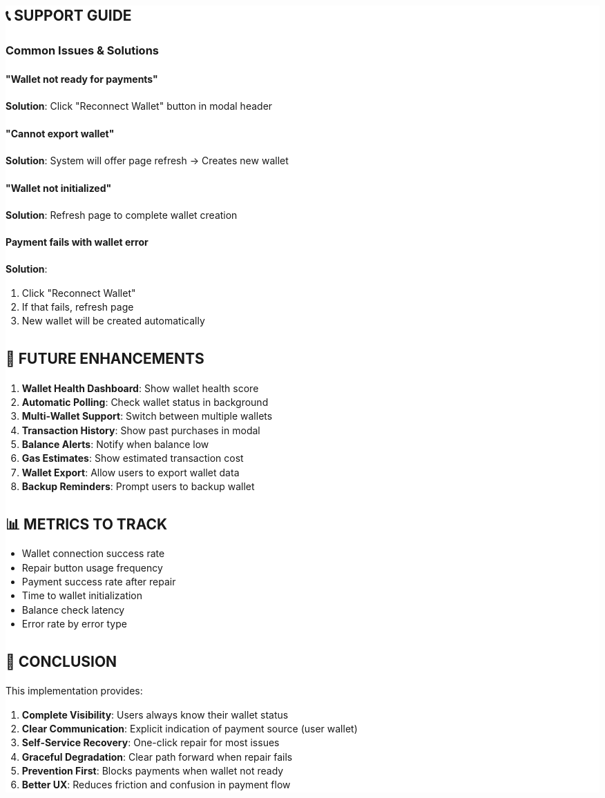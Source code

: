 ## 📞 **SUPPORT GUIDE**

### Common Issues & Solutions

#### "Wallet not ready for payments"
**Solution**: Click "Reconnect Wallet" button in modal header

#### "Cannot export wallet"
**Solution**: System will offer page refresh → Creates new wallet

#### "Wallet not initialized"
**Solution**: Refresh page to complete wallet creation

#### Payment fails with wallet error
**Solution**: 
1. Click "Reconnect Wallet"
2. If that fails, refresh page
3. New wallet will be created automatically

## 🔮 **FUTURE ENHANCEMENTS**

1. **Wallet Health Dashboard**: Show wallet health score
2. **Automatic Polling**: Check wallet status in background
3. **Multi-Wallet Support**: Switch between multiple wallets
4. **Transaction History**: Show past purchases in modal
5. **Balance Alerts**: Notify when balance low
6. **Gas Estimates**: Show estimated transaction cost
7. **Wallet Export**: Allow users to export wallet data
8. **Backup Reminders**: Prompt users to backup wallet

## 📊 **METRICS TO TRACK**

- Wallet connection success rate
- Repair button usage frequency
- Payment success rate after repair
- Time to wallet initialization
- Balance check latency
- Error rate by error type

## 🎉 **CONCLUSION**

This implementation provides:

1. **Complete Visibility**: Users always know their wallet status
2. **Clear Communication**: Explicit indication of payment source (user wallet)
3. **Self-Service Recovery**: One-click repair for most issues
4. **Graceful Degradation**: Clear path forward when repair fails
5. **Prevention First**: Blocks payments when wallet not ready
6. **Better UX**: Reduces friction and confusion in payment flow
